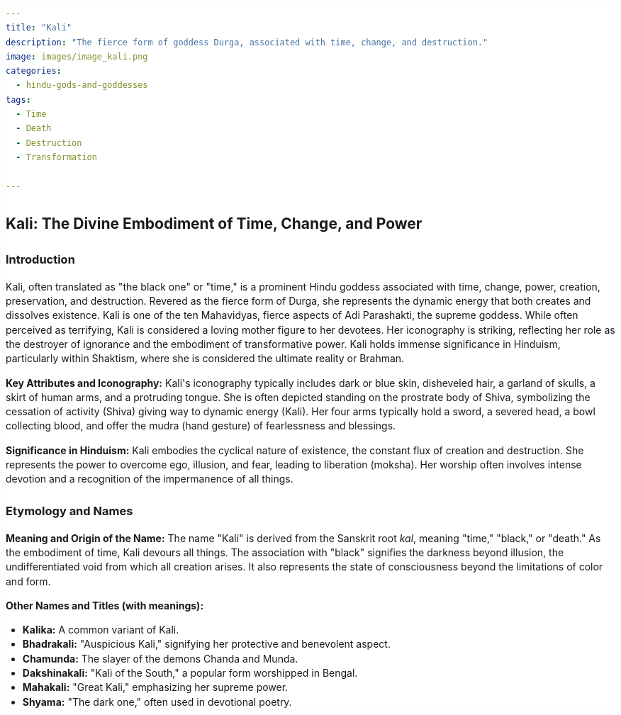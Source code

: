 ```yaml
---
title: "Kali"
description: "The fierce form of goddess Durga, associated with time, change, and destruction."
image: images/image_kali.png
categories:
  - hindu-gods-and-goddesses
tags:
  - Time
  - Death
  - Destruction
  - Transformation

---
```


## Kali: The Divine Embodiment of Time, Change, and Power

### Introduction

Kali, often translated as "the black one" or "time," is a prominent Hindu goddess associated with time, change, power, creation, preservation, and destruction. Revered as the fierce form of Durga, she represents the dynamic energy that both creates and dissolves existence. Kali is one of the ten Mahavidyas, fierce aspects of Adi Parashakti, the supreme goddess. While often perceived as terrifying, Kali is considered a loving mother figure to her devotees. Her iconography is striking, reflecting her role as the destroyer of ignorance and the embodiment of transformative power. Kali holds immense significance in Hinduism, particularly within Shaktism, where she is considered the ultimate reality or Brahman.

**Key Attributes and Iconography:** Kali's iconography typically includes dark or blue skin, disheveled hair, a garland of skulls, a skirt of human arms, and a protruding tongue. She is often depicted standing on the prostrate body of Shiva, symbolizing the cessation of activity (Shiva) giving way to dynamic energy (Kali). Her four arms typically hold a sword, a severed head, a bowl collecting blood, and offer the mudra (hand gesture) of fearlessness and blessings.

**Significance in Hinduism:** Kali embodies the cyclical nature of existence, the constant flux of creation and destruction. She represents the power to overcome ego, illusion, and fear, leading to liberation (moksha). Her worship often involves intense devotion and a recognition of the impermanence of all things.

###  Etymology and Names

**Meaning and Origin of the Name:** The name "Kali" is derived from the Sanskrit root *kal*, meaning "time," "black," or "death." As the embodiment of time, Kali devours all things. The association with "black" signifies the darkness beyond illusion, the undifferentiated void from which all creation arises. It also represents the state of consciousness beyond the limitations of color and form.

**Other Names and Titles (with meanings):**

*   **Kalika:** A common variant of Kali.
*   **Bhadrakali:** "Auspicious Kali," signifying her protective and benevolent aspect.
*   **Chamunda:** The slayer of the demons Chanda and Munda.
*   **Dakshinakali:** "Kali of the South," a popular form worshipped in Bengal.
*   **Mahakali:** "Great Kali," emphasizing her supreme power.
*   **Shyama:** "The dark one," often used in devotional poetry.
